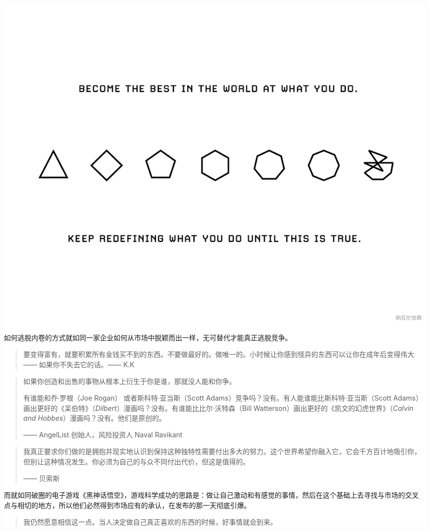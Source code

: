 ![](../.gitbook/assets/ba-ni-zai-zuo-de-zuo-dao-shi-jie-zui-hao-.png)

如何逃脱内卷的方式就如同一家企业如何从市场中脱颖而出一样，无可替代才能真正逃脱竞争。

> 要变得富有，就要积累所有金钱买不到的东西。不要做最好的。做唯一的。小时候让你感到怪异的东西可以让你在成年后变得伟大 —— 如果你不失去它的话。—— K.K

> 如果你创造和出售的事物从根本上衍生于你是谁，那就没人能和你争。
>
> 有谁能和乔·罗根（Joe Rogan） 或者斯科特·亚当斯（Scott Adams）竞争吗？没有。有人能谁能比斯科特·亚当斯（Scott Adams）画出更好的《呆伯特》（_Dilbert_）漫画吗？没有。有谁能比比尔·沃特森（Bill Watterson）画出更好的《凯文的幻虎世界》（_Calvin and Hobbes_）漫画吗？没有。他们是原创的。
>
> —— AngelList 创始人，风险投资人 Naval Ravikant

> 我真正要求你们做的是拥抱并现实地认识到保持这种独特性需要付出多大的努力。这个世界希望你融入它，它会千方百计地吸引你，但别让这种情况发生。你必须为自己的与众不同付出代价，但这是值得的。
>
> —— 贝索斯

而就如同破圈的电子游戏《黑神话悟空》，游戏科学成功的思路是：做让自己激动和有感觉的事情，然后在这个基础上去寻找与市场的交叉点与相切的地方，所以他们必然得到市场应有的承认，在发布的那一天彻底引爆。

> 我仍然愿意相信这一点。当人决定做自己真正喜欢的东西的时候，好事情就会到来。
